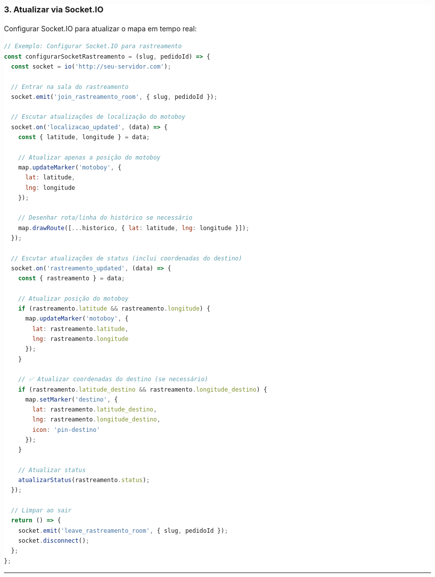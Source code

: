
### 3. Atualizar via Socket.IO

Configurar Socket.IO para atualizar o mapa em tempo real:

```javascript
// Exemplo: Configurar Socket.IO para rastreamento
const configurarSocketRastreamento = (slug, pedidoId) => {
  const socket = io('http://seu-servidor.com');
  
  // Entrar na sala do rastreamento
  socket.emit('join_rastreamento_room', { slug, pedidoId });
  
  // Escutar atualizações de localização do motoboy
  socket.on('localizacao_updated', (data) => {
    const { latitude, longitude } = data;
    
    // Atualizar apenas a posição do motoboy
    map.updateMarker('motoboy', {
      lat: latitude,
      lng: longitude
    });
    
    // Desenhar rota/linha do histórico se necessário
    map.drawRoute([...historico, { lat: latitude, lng: longitude }]);
  });
  
  // Escutar atualizações de status (inclui coordenadas do destino)
  socket.on('rastreamento_updated', (data) => {
    const { rastreamento } = data;
    
    // Atualizar posição do motoboy
    if (rastreamento.latitude && rastreamento.longitude) {
      map.updateMarker('motoboy', {
        lat: rastreamento.latitude,
        lng: rastreamento.longitude
      });
    }
    
    // ✅ Atualizar coordenadas do destino (se necessário)
    if (rastreamento.latitude_destino && rastreamento.longitude_destino) {
      map.setMarker('destino', {
        lat: rastreamento.latitude_destino,
        lng: rastreamento.longitude_destino,
        icon: 'pin-destino'
      });
    }
    
    // Atualizar status
    atualizarStatus(rastreamento.status);
  });
  
  // Limpar ao sair
  return () => {
    socket.emit('leave_rastreamento_room', { slug, pedidoId });
    socket.disconnect();
  };
};
```

---